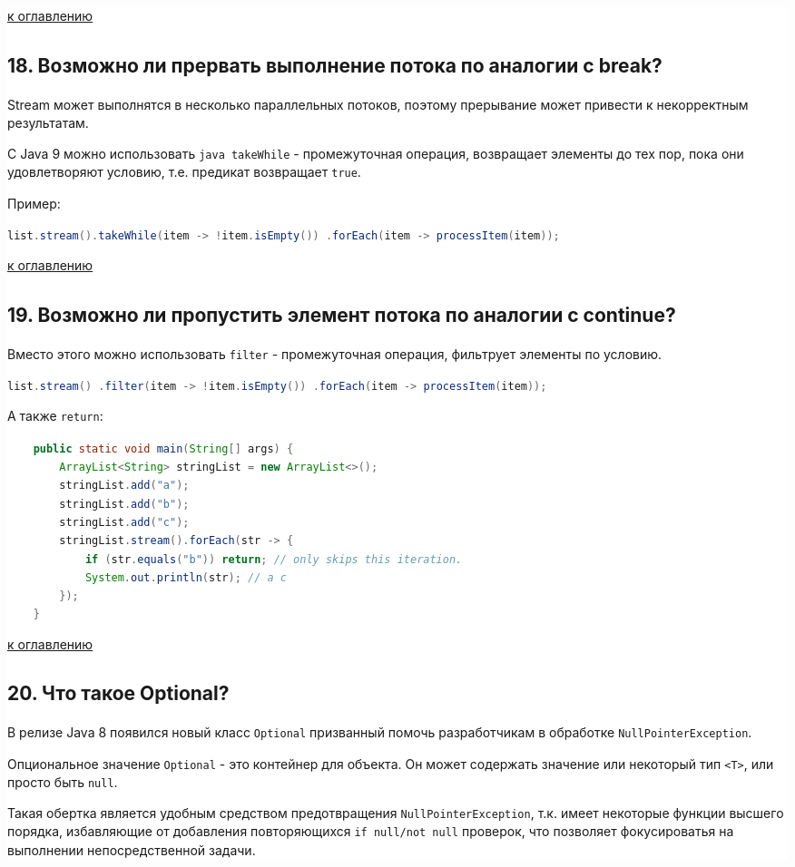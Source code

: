 [к оглавлению](#FP-Lambda-Stream-API)

## 18. Возможно ли прервать выполнение потока по аналогии с break?

Stream может выполнятся в несколько параллельных потоков, поэтому прерывание может привести к некорректным результатам.

С Java 9 можно использовать `java takeWhile` - промежуточная операция, возвращает элементы до тех пор, пока они
удовлетворяют условию, т.е. предикат возвращает `true`.

Пример:

```java
list.stream().takeWhile(item -> !item.isEmpty()) .forEach(item -> processItem(item));
```

[к оглавлению](#FP-Lambda-Stream-API)

## 19. Возможно ли пропустить элемент потока по аналогии с continue?

Вместо этого можно использовать `filter` - промежуточная операция, фильтрует элементы по условию.

```java
list.stream() .filter(item -> !item.isEmpty()) .forEach(item -> processItem(item));
```

А также `return`:

```java
    public static void main(String[] args) {
        ArrayList<String> stringList = new ArrayList<>();
        stringList.add("a");
        stringList.add("b");
        stringList.add("c");
        stringList.stream().forEach(str -> {
            if (str.equals("b")) return; // only skips this iteration.
            System.out.println(str); // a c
        });
    }
```

[к оглавлению](#FP-Lambda-Stream-API)

## 20. Что такое Optional?

В релизе Java 8 появился новый класс `Optional` призванный помочь разработчикам в обработке `NullPointerException`.

Опциональное значение `Optional` - это контейнер для объекта. Он может содержать значение или некоторый тип `<T>`, или
просто быть `null`.

Такая обертка является удобным средством предотвращения `NullPointerException`, т.к. имеет некоторые функции высшего 
порядка, избавляющие от добавления повторяющихся `if null/not null` проверок, что позволяет фокусироватья на 
выполнении непосредственной задачи.
